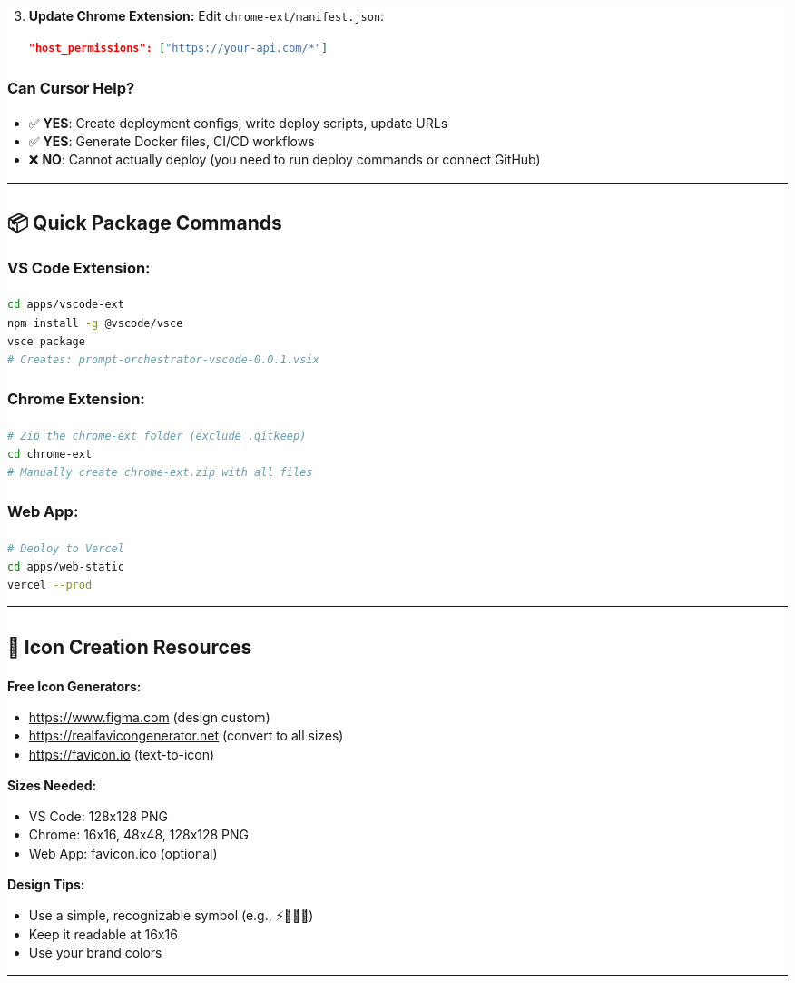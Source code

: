 3. **Update Chrome Extension:**
   Edit `chrome-ext/manifest.json`:
   ```json
   "host_permissions": ["https://your-api.com/*"]
   ```

### Can Cursor Help?
- ✅ **YES**: Create deployment configs, write deploy scripts, update URLs
- ✅ **YES**: Generate Docker files, CI/CD workflows
- ❌ **NO**: Cannot actually deploy (you need to run deploy commands or connect GitHub)

---

## 📦 **Quick Package Commands**

### VS Code Extension:
```bash
cd apps/vscode-ext
npm install -g @vscode/vsce
vsce package
# Creates: prompt-orchestrator-vscode-0.0.1.vsix
```

### Chrome Extension:
```bash
# Zip the chrome-ext folder (exclude .gitkeep)
cd chrome-ext
# Manually create chrome-ext.zip with all files
```

### Web App:
```bash
# Deploy to Vercel
cd apps/web-static
vercel --prod
```

---

## 🎨 **Icon Creation Resources**

**Free Icon Generators:**
- https://www.figma.com (design custom)
- https://realfavicongenerator.net (convert to all sizes)
- https://favicon.io (text-to-icon)

**Sizes Needed:**
- VS Code: 128x128 PNG
- Chrome: 16x16, 48x48, 128x128 PNG
- Web App: favicon.ico (optional)

**Design Tips:**
- Use a simple, recognizable symbol (e.g., ⚡️🔄🎯📝)
- Keep it readable at 16x16
- Use your brand colors

---
